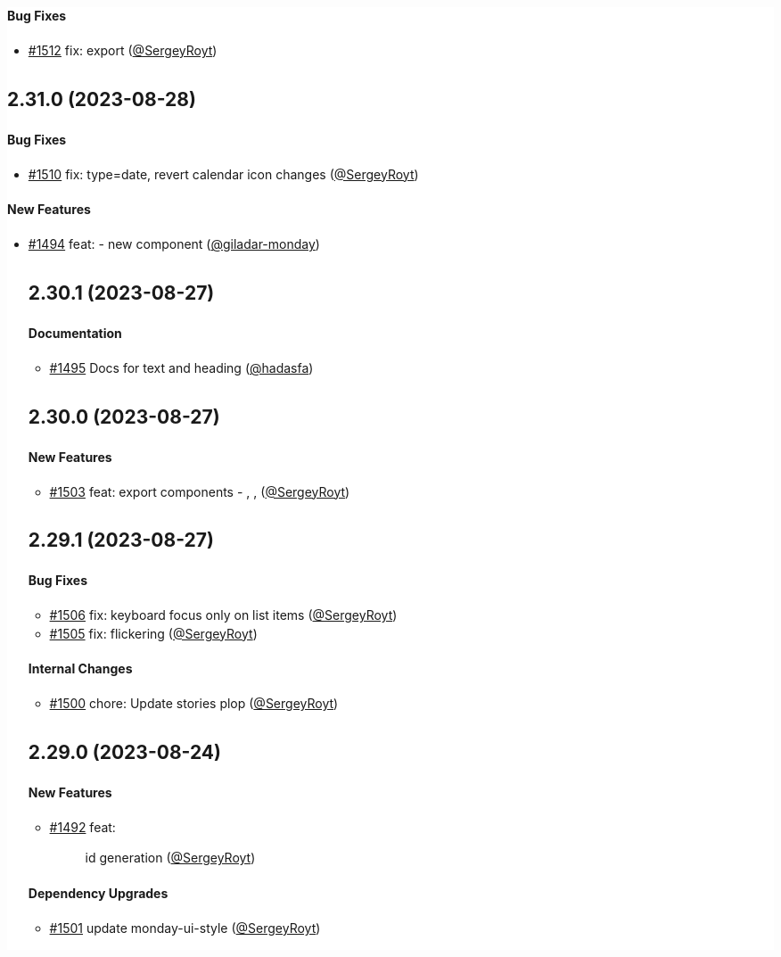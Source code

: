 #### Bug Fixes
* [#1512](https://github.com/mondaycom/monday-ui-react-core/pull/1512) fix: <Heading> export ([@SergeyRoyt](https://github.com/SergeyRoyt))

## 2.31.0 (2023-08-28)

#### Bug Fixes
* [#1510](https://github.com/mondaycom/monday-ui-react-core/pull/1510) fix: <TextField> type=date, revert calendar icon changes ([@SergeyRoyt](https://github.com/SergeyRoyt))

#### New Features
* [#1494](https://github.com/mondaycom/monday-ui-react-core/pull/1494) feat: <Table/> - new component ([@giladar-monday](https://github.com/giladar-monday))

## 2.30.1 (2023-08-27)

#### Documentation
* [#1495](https://github.com/mondaycom/monday-ui-react-core/pull/1495) Docs for text and heading ([@hadasfa](https://github.com/hadasfa))

## 2.30.0 (2023-08-27)

#### New Features
* [#1503](https://github.com/mondaycom/monday-ui-react-core/pull/1503) feat: export <Dropdown> components - <DropdownMenu>, <DropdownOption>, <DropdownSingleValue> ([@SergeyRoyt](https://github.com/SergeyRoyt))

## 2.29.1 (2023-08-27)

#### Bug Fixes
* [#1506](https://github.com/mondaycom/monday-ui-react-core/pull/1506) fix: <List> keyboard focus only on list items ([@SergeyRoyt](https://github.com/SergeyRoyt))
* [#1505](https://github.com/mondaycom/monday-ui-react-core/pull/1505) fix: <ExpandCollapse> flickering ([@SergeyRoyt](https://github.com/SergeyRoyt))

#### Internal Changes
* [#1500](https://github.com/mondaycom/monday-ui-react-core/pull/1500) chore: Update stories plop ([@SergeyRoyt](https://github.com/SergeyRoyt))

## 2.29.0 (2023-08-24)

#### New Features
* [#1492](https://github.com/mondaycom/monday-ui-react-core/pull/1492) feat: <Menu> id generation ([@SergeyRoyt](https://github.com/SergeyRoyt))

#### Dependency Upgrades
* [#1501](https://github.com/mondaycom/monday-ui-react-core/pull/1501) update monday-ui-style ([@SergeyRoyt](https://github.com/SergeyRoyt))
